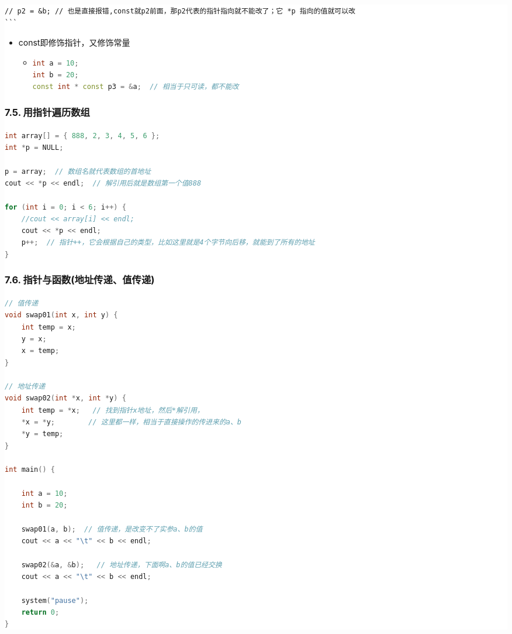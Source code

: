     // p2 = &b; // 也是直接报错,const就p2前面，那p2代表的指针指向就不能改了；它 *p 指向的值就可以改
    ```
  
- const即修饰指针，又修饰常量

  - ```c++
    int a = 10;
    int b = 20;
    const int * const p3 = &a;  // 相当于只可读，都不能改
    ```

### 7.5. 用指针遍历数组

```c++
int array[] = { 888, 2, 3, 4, 5, 6 };
int *p = NULL;

p = array;  // 数组名就代表数组的首地址
cout << *p << endl;  // 解引用后就是数组第一个值888

for (int i = 0; i < 6; i++) {
	//cout << array[i] << endl; 
	cout << *p << endl;
	p++;  // 指针++，它会根据自己的类型，比如这里就是4个字节向后移，就能到了所有的地址
}
```

### 7.6. 指针与函数(地址传递、值传递)

```c++
// 值传递
void swap01(int x, int y) {
	int temp = x;
	y = x;
	x = temp;
}

// 地址传递
void swap02(int *x, int *y) {
	int temp = *x;   // 找到指针x地址，然后*解引用，
	*x = *y;        // 这里都一样，相当于直接操作的传进来的a、b
	*y = temp;
}

int main() {
	
	int a = 10; 
	int b = 20;

	swap01(a, b);  // 值传递，是改变不了实参a、b的值
	cout << a << "\t" << b << endl;  

	swap02(&a, &b);   // 地址传递，下面啊a、b的值已经交换
	cout << a << "\t" << b << endl;

	system("pause");
	return 0;
}
```
